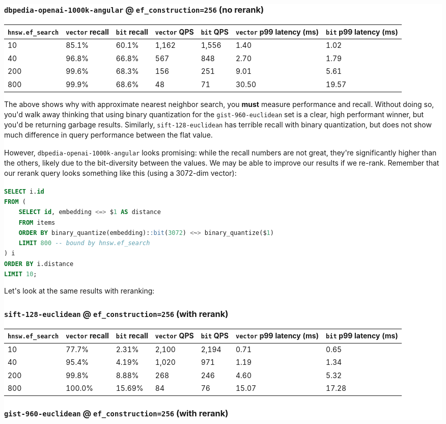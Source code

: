 
### `dbpedia-openai-1000k-angular` @ `ef_construction=256` (no rerank)

| `hnsw.ef_search` | `vector` recall | `bit` recall | `vector` QPS | `bit` QPS | `vector` p99 latency (ms) | `bit` p99 latency (ms) |
| ---------------- | --------------- | ---------------- |  ----------- | ------------- | ------------------------- | ------------- |
| 10               | 85.1%           | 60.1%            | 1,162        | 1,556         | 1.40                      | 1.02          |
| 40               | 96.8%           | 66.8%            | 567          | 848           | 2.70                      | 1.79          |
| 200              | 99.6%           | 68.3%            | 156          | 251           | 9.01                      | 5.61          |
| 800              | 99.9%           | 68.6%            | 48           | 71            | 30.50                     | 19.57         |

The above shows why with approximate nearest neighbor search, you **must** measure performance and recall. Without doing so, you'd walk away thinking that using binary quantization for the `gist-960-euclidean` set is a clear, high performant winner, but you'd be returning garbage results. Similarly, `sift-128-euclidean` has terrible recall with binary quantization, but does not show much difference in query performance between the flat value.

However, `dbpedia-openai-1000k-angular` looks promising: while the recall numbers are not great, they're significantly higher than the others, likely due to the bit-diversity between the values. We may be able to improve our results if we re-rank. Remember that our rerank query looks something like this (using a 3072-dim vector):

```sql
SELECT i.id
FROM (
    SELECT id, embedding <=> $1 AS distance
    FROM items
    ORDER BY binary_quantize(embedding)::bit(3072) <~> binary_quantize($1)
    LIMIT 800 -- bound by hnsw.ef_search
) i
ORDER BY i.distance
LIMIT 10;
```

Let's look at the same results with reranking:

### `sift-128-euclidean` @ `ef_construction=256` (with rerank)

| `hnsw.ef_search` | `vector` recall | `bit` recall | `vector` QPS | `bit` QPS | `vector` p99 latency (ms) | `bit` p99 latency (ms) |
| ---------------- | --------------- | ---------------- |  ----------- | ------------- | ------------------------- | ------------- |
| 10               | 77.7%           | 2.31%            | 2,100        | 2,194         | 0.71                      | 0.65          |
| 40               | 95.4%           | 4.19%            | 1,020        | 971           | 1.19                      | 1.34          |
| 200              | 99.8%           | 8.88%            | 268          | 246           | 4.60                      | 5.32          |
| 800              | 100.0%          | 15.69%           | 84           | 76            | 15.07                     | 17.28         |

### `gist-960-euclidean` @ `ef_construction=256` (with rerank)
